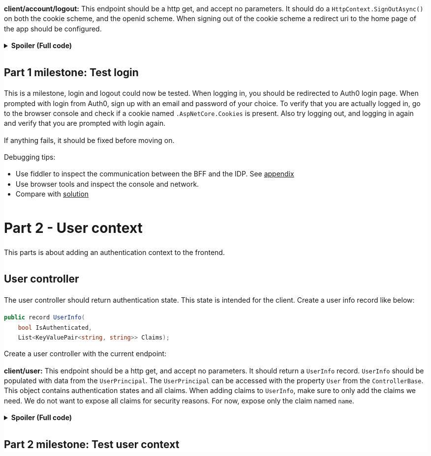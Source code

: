 **client/account/logout:** This endpoint should be a http get, and accept no parameters.
It should do a `HttpContext.SignOutAsync()` on both the cookie scheme, and the openid scheme.
When signing out of the cookie scheme a redirect uri to the home page of the app should be configured.

<details><summary><b>Spoiler (Full code)</b></summary></details>

## Part 1 milestone: Test login

This is a milestone, login and logout could now be tested.
When logging in, you should be redirected to Auth0 login page.
When prompted with login from Auth0, sign up with an email and password of your choice.
To verify that you are actually logged in, go to the browser console and check if a cookie named `.AspNetCore.Cookies` is present.
Also try logging out, and logging in again and verify that you are prompted with login again.

If anything fails, it should be fixed before moving on.

Debugging tips:

- Use fiddler to inspect the communication between the BFF and the IDP. See [appendix](#debugging-net-with-fiddler)
- Use browser tools and inspect the console and network.
- Compare with [solution](Server.1-login-and-logout)

# Part 2 - User context

This parts is about adding an authentication context to the frontend.

## User controller

The user controller should return authentication state. This state is intended for the client.
Create a user info record like below:

```csharp
public record UserInfo(
    bool IsAuthenticated,
    List<KeyValuePair<string, string>> Claims);
```

Create a user controller with the current endpoint:

**client/user:** This endpoint should be a http get, and accept no parameters.
It should return a `UserInfo` record. `UserInfo` should be populated with data from the `UserPrincipal`.
The `UserPrincipal` can be accessed with the property `User` from the `ControllerBase`. This object contains authentication states and all claims.
When adding claims to `UserInfo`, make sure to only add the claims we need.
We do not want to expose all claims for security reasons.
For now, expose only the claim named `name`.

<details><summary><b>Spoiler (Full code)</b></summary></details>

## Part 2 milestone: Test user context
